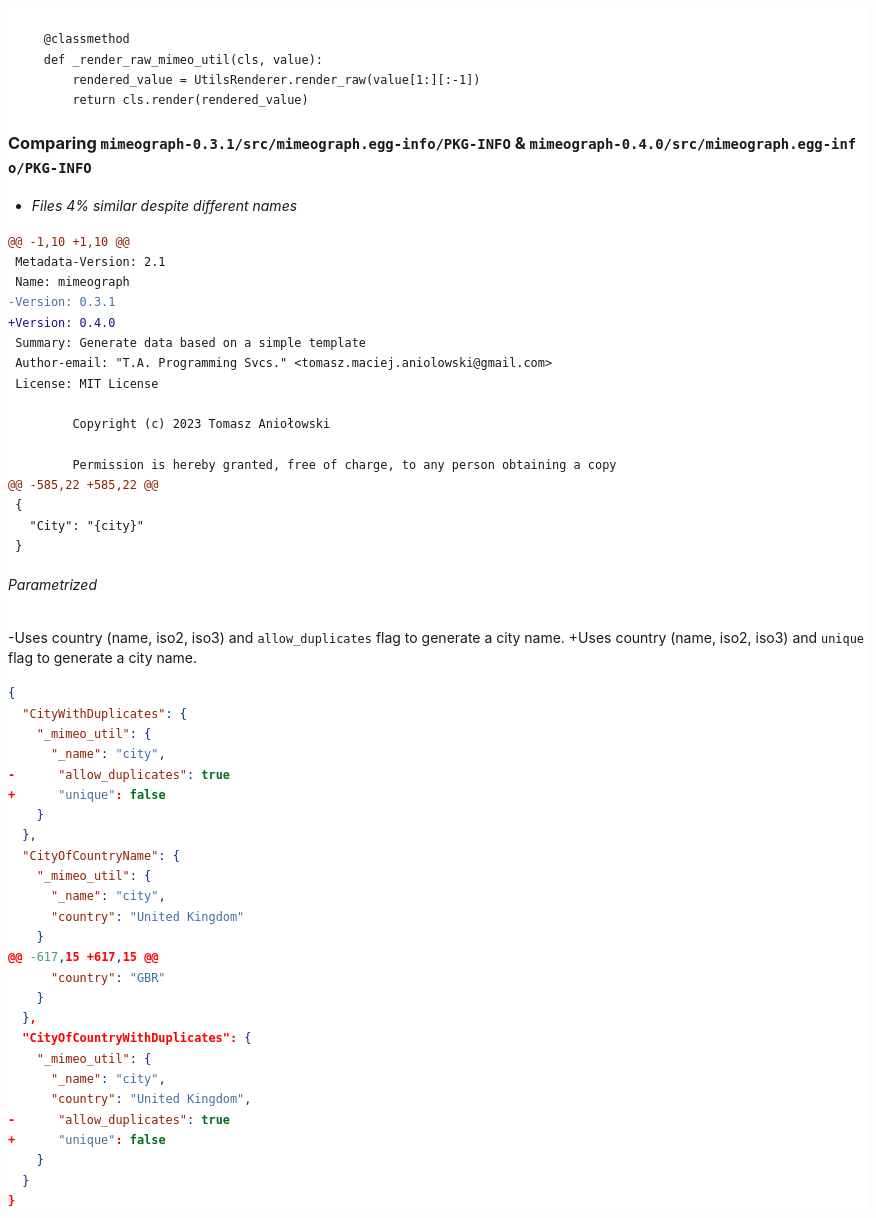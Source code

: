 ```diff
 
     @classmethod
     def _render_raw_mimeo_util(cls, value):
         rendered_value = UtilsRenderer.render_raw(value[1:][:-1])
         return cls.render(rendered_value)
```

### Comparing `mimeograph-0.3.1/src/mimeograph.egg-info/PKG-INFO` & `mimeograph-0.4.0/src/mimeograph.egg-info/PKG-INFO`

 * *Files 4% similar despite different names*

```diff
@@ -1,10 +1,10 @@
 Metadata-Version: 2.1
 Name: mimeograph
-Version: 0.3.1
+Version: 0.4.0
 Summary: Generate data based on a simple template
 Author-email: "T.A. Programming Svcs." <tomasz.maciej.aniolowski@gmail.com>
 License: MIT License
         
         Copyright (c) 2023 Tomasz Aniołowski
         
         Permission is hereby granted, free of charge, to any person obtaining a copy
@@ -585,22 +585,22 @@
 {
   "City": "{city}"
 }
 ```
 
 ###### Parametrized
 
-Uses country (name, iso2, iso3) and `allow_duplicates` flag to generate a city name.
+Uses country (name, iso2, iso3) and `unique` flag to generate a city name.
 
 ```json
 {
   "CityWithDuplicates": {
     "_mimeo_util": {
       "_name": "city",
-      "allow_duplicates": true
+      "unique": false
     }
   },
   "CityOfCountryName": {
     "_mimeo_util": {
       "_name": "city",
       "country": "United Kingdom"
     }
@@ -617,15 +617,15 @@
       "country": "GBR"
     }
   },
   "CityOfCountryWithDuplicates": {
     "_mimeo_util": {
       "_name": "city",
       "country": "United Kingdom",
-      "allow_duplicates": true
+      "unique": false
     }
   }
 }
 ```
 